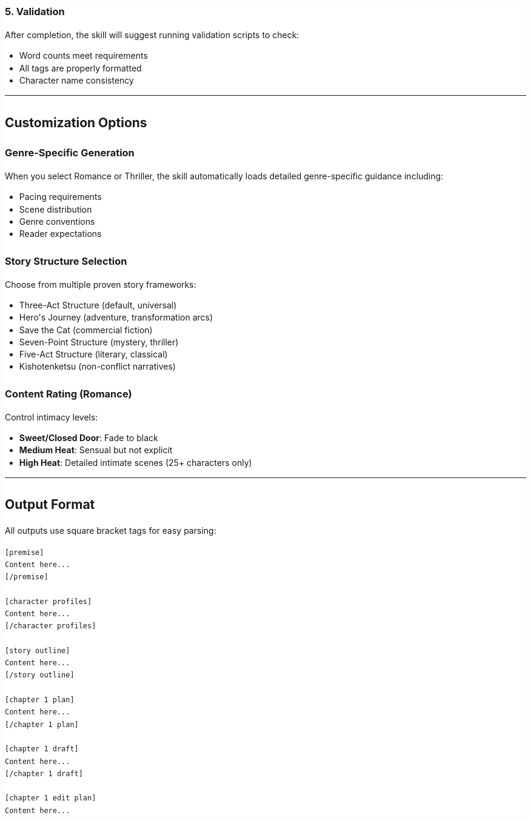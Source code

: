 ### 5. Validation
After completion, the skill will suggest running validation scripts to check:
- Word counts meet requirements
- All tags are properly formatted
- Character name consistency

---

## Customization Options

### Genre-Specific Generation
When you select Romance or Thriller, the skill automatically loads detailed genre-specific guidance including:
- Pacing requirements
- Scene distribution
- Genre conventions
- Reader expectations

### Story Structure Selection
Choose from multiple proven story frameworks:
- Three-Act Structure (default, universal)
- Hero's Journey (adventure, transformation arcs)
- Save the Cat (commercial fiction)
- Seven-Point Structure (mystery, thriller)
- Five-Act Structure (literary, classical)
- Kishotenketsu (non-conflict narratives)

### Content Rating (Romance)
Control intimacy levels:
- **Sweet/Closed Door**: Fade to black
- **Medium Heat**: Sensual but not explicit
- **High Heat**: Detailed intimate scenes (25+ characters only)

---

## Output Format

All outputs use square bracket tags for easy parsing:

```
[premise]
Content here...
[/premise]

[character profiles]
Content here...
[/character profiles]

[story outline]
Content here...
[/story outline]

[chapter 1 plan]
Content here...
[/chapter 1 plan]

[chapter 1 draft]
Content here...
[/chapter 1 draft]

[chapter 1 edit plan]
Content here...
```